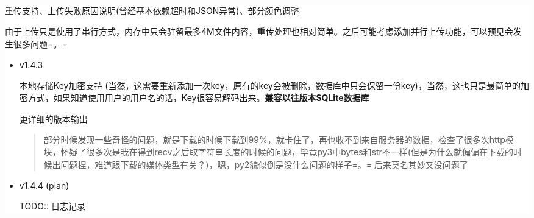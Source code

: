   重传支持、上传失败原因说明(曾经基本依赖超时和JSON异常)、部分颜色调整

  由于上传只是使用了串行方式，内存中只会驻留最多4M文件内容，重传处理也相对简单。之后可能考虑添加并行上传功能，可以预见会发生很多问题=。=

- v1.4.3

  本地存储Key加密支持 (当然，这需要重新添加一次key，原有的key会被删除，数据库中只会保留一份key)，当然，这也只是最简单的加密方式，如果知道使用用户的用户名的话，Key很容易解码出来。__兼容以往版本SQLite数据库__

  更详细的版本输出

  > 部分时候发现一些奇怪的问题，就是下载的时候下载到99%，就卡住了，再也收不到来自服务器的数据，检查了很多次http模块，怀疑了很多次是我在得到recv之后取字符串长度的时候的问题，毕竟py3中bytes和str不一样(但是为什么就偏偏在下载的时候出问题捏，难道跟下载的媒体类型有关？)，嗯，py2貌似倒是没什么问题的样子=。= 后来莫名其妙又没问题了

- v1.4.4 (plan)

  TODO:: 日志记录
  ​